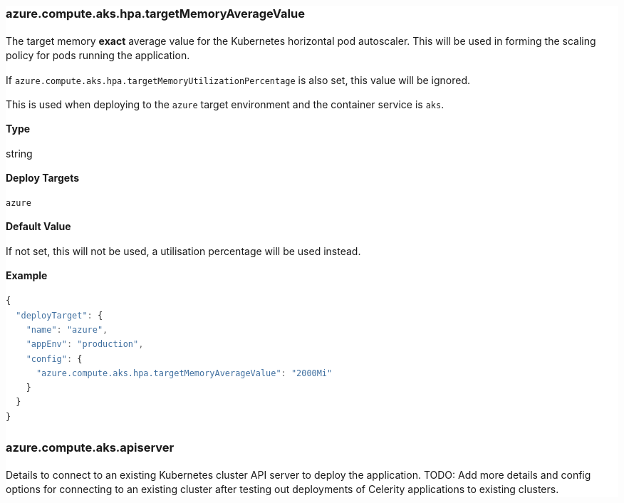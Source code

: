 ### azure.compute.aks.hpa.targetMemoryAverageValue

The target memory **exact** average value for the Kubernetes horizontal pod autoscaler. This will be used in forming the scaling policy for pods running the application.

If `azure.compute.aks.hpa.targetMemoryUtilizationPercentage` is also set, this value will be ignored.

This is used when deploying to the `azure` target environment and the container service is `aks`.

**Type**

string

**Deploy Targets**

`azure`

**Default Value**

If not set, this will not be used, a utilisation percentage will be used instead.

**Example**

```javascript
{
  "deployTarget": {
    "name": "azure",
    "appEnv": "production",
    "config": {
      "azure.compute.aks.hpa.targetMemoryAverageValue": "2000Mi"
    }
  }
}
```

### azure.compute.aks.apiserver

Details to connect to an existing Kubernetes cluster API server to deploy the application.
TODO: Add more details and config options for connecting to an existing cluster after testing out deployments of Celerity applications to existing clusters.
